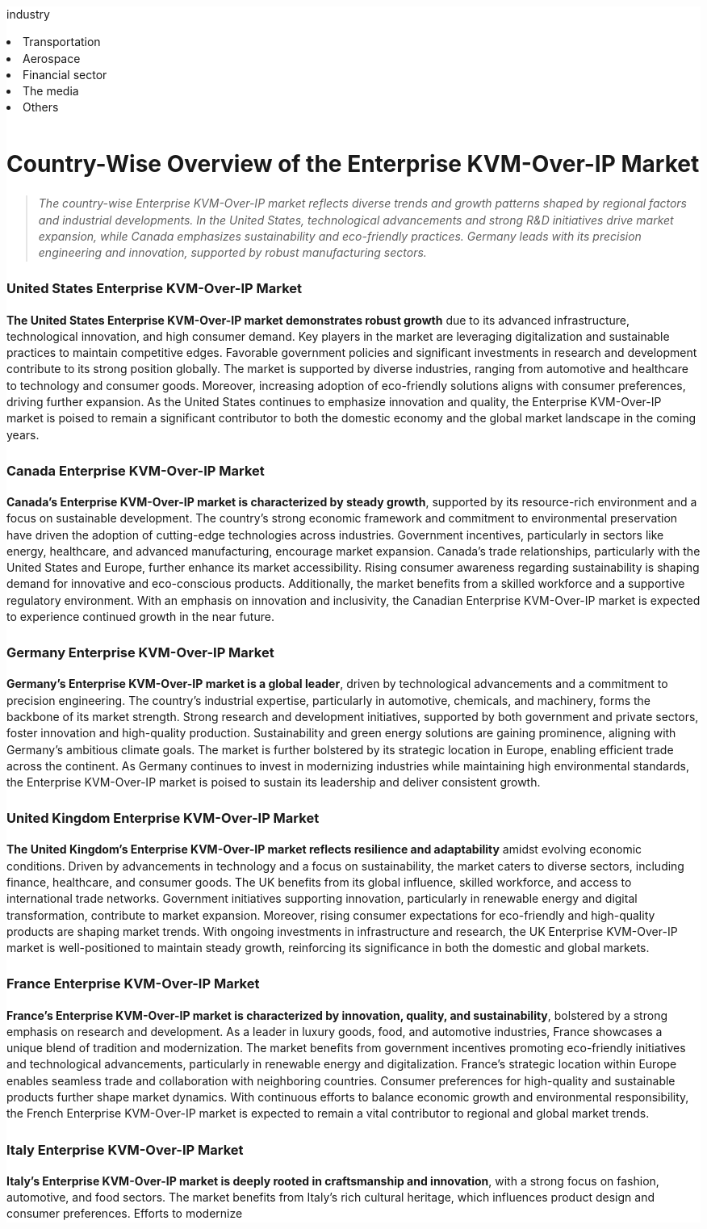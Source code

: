 industry</li><li>Transportation</li><li>Aerospace</li><li>Financial sector</li><li>The media</li><li>Others</li></ul><h1><span class="">Country-Wise Overview of the Enterprise KVM-Over-IP Market<br /></span></h1><blockquote><p><em><span class="">The country-wise Enterprise KVM-Over-IP market reflects diverse trends and growth patterns shaped by regional factors and industrial developments. In the United States, technological advancements and strong R&amp;D initiatives drive market expansion, while Canada emphasizes sustainability and eco-friendly practices. Germany leads with its precision engineering and innovation, supported by robust manufacturing sectors.</span></em></p></blockquote><h3><strong>United States Enterprise KVM-Over-IP Market</strong></h3><p><strong>The United States Enterprise KVM-Over-IP market demonstrates robust growth</strong> due to its advanced infrastructure, technological innovation, and high consumer demand. Key players in the market are leveraging digitalization and sustainable practices to maintain competitive edges. Favorable government policies and significant investments in research and development contribute to its strong position globally. The market is supported by diverse industries, ranging from automotive and healthcare to technology and consumer goods. Moreover, increasing adoption of eco-friendly solutions aligns with consumer preferences, driving further expansion. As the United States continues to emphasize innovation and quality, the Enterprise KVM-Over-IP market is poised to remain a significant contributor to both the domestic economy and the global market landscape in the coming years.</p><h3><strong>Canada Enterprise KVM-Over-IP Market</strong></h3><p><strong>Canada&rsquo;s Enterprise KVM-Over-IP market is characterized by steady growth</strong>, supported by its resource-rich environment and a focus on sustainable development. The country&rsquo;s strong economic framework and commitment to environmental preservation have driven the adoption of cutting-edge technologies across industries. Government incentives, particularly in sectors like energy, healthcare, and advanced manufacturing, encourage market expansion. Canada&rsquo;s trade relationships, particularly with the United States and Europe, further enhance its market accessibility. Rising consumer awareness regarding sustainability is shaping demand for innovative and eco-conscious products. Additionally, the market benefits from a skilled workforce and a supportive regulatory environment. With an emphasis on innovation and inclusivity, the Canadian Enterprise KVM-Over-IP market is expected to experience continued growth in the near future.</p><h3><strong>Germany Enterprise KVM-Over-IP Market</strong></h3><p><strong>Germany&rsquo;s Enterprise KVM-Over-IP market is a global leader</strong>, driven by technological advancements and a commitment to precision engineering. The country&rsquo;s industrial expertise, particularly in automotive, chemicals, and machinery, forms the backbone of its market strength. Strong research and development initiatives, supported by both government and private sectors, foster innovation and high-quality production. Sustainability and green energy solutions are gaining prominence, aligning with Germany&rsquo;s ambitious climate goals. The market is further bolstered by its strategic location in Europe, enabling efficient trade across the continent. As Germany continues to invest in modernizing industries while maintaining high environmental standards, the Enterprise KVM-Over-IP market is poised to sustain its leadership and deliver consistent growth.</p><h3><strong>United Kingdom Enterprise KVM-Over-IP Market</strong></h3><p><strong>The United Kingdom&rsquo;s Enterprise KVM-Over-IP market reflects resilience and adaptability</strong> amidst evolving economic conditions. Driven by advancements in technology and a focus on sustainability, the market caters to diverse sectors, including finance, healthcare, and consumer goods. The UK benefits from its global influence, skilled workforce, and access to international trade networks. Government initiatives supporting innovation, particularly in renewable energy and digital transformation, contribute to market expansion. Moreover, rising consumer expectations for eco-friendly and high-quality products are shaping market trends. With ongoing investments in infrastructure and research, the UK Enterprise KVM-Over-IP market is well-positioned to maintain steady growth, reinforcing its significance in both the domestic and global markets.</p><h3><strong>France Enterprise KVM-Over-IP Market</strong></h3><p><strong>France&rsquo;s Enterprise KVM-Over-IP market is characterized by innovation, quality, and sustainability</strong>, bolstered by a strong emphasis on research and development. As a leader in luxury goods, food, and automotive industries, France showcases a unique blend of tradition and modernization. The market benefits from government incentives promoting eco-friendly initiatives and technological advancements, particularly in renewable energy and digitalization. France&rsquo;s strategic location within Europe enables seamless trade and collaboration with neighboring countries. Consumer preferences for high-quality and sustainable products further shape market dynamics. With continuous efforts to balance economic growth and environmental responsibility, the French Enterprise KVM-Over-IP market is expected to remain a vital contributor to regional and global market trends.</p><h3><strong>Italy Enterprise KVM-Over-IP Market</strong></h3><p><strong>Italy&rsquo;s Enterprise KVM-Over-IP market is deeply rooted in craftsmanship and innovation</strong>, with a strong focus on fashion, automotive, and food sectors. The market benefits from Italy&rsquo;s rich cultural heritage, which influences product design and consumer preferences. Efforts to modernize
